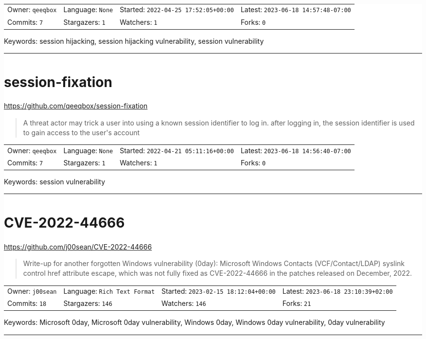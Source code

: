 <table><tr>
<tr><td>Owner: <code>qeeqbox</code></td>
    <td>Language: <code>None</code></td>
    <td>Started: <code>2022-04-25 17:52:05+00:00</code></td>
    <td>Latest: <code>2023-06-18 14:57:48-07:00</code></td></tr>
<tr><td>Commits: <code>7</code></td>
    <td>Stargazers: <code>1</code></td>
    <td>Watchers: <code>1</code></td>
    <td>Forks: <code>0</code></td></tr>
</table>
Keywords: session hijacking, session hijacking vulnerability, session vulnerability

---

# session-fixation

https://github.com/qeeqbox/session-fixation
<blockquote>
A threat actor may trick a user into using a known session identifier to log in. after logging in, the session identifier is used to gain access to the user's account
</blockquote>

<table><tr>
<tr><td>Owner: <code>qeeqbox</code></td>
    <td>Language: <code>None</code></td>
    <td>Started: <code>2022-04-21 05:11:16+00:00</code></td>
    <td>Latest: <code>2023-06-18 14:56:40-07:00</code></td></tr>
<tr><td>Commits: <code>7</code></td>
    <td>Stargazers: <code>1</code></td>
    <td>Watchers: <code>1</code></td>
    <td>Forks: <code>0</code></td></tr>
</table>
Keywords: session vulnerability

---

# CVE-2022-44666

https://github.com/j00sean/CVE-2022-44666
<blockquote>
Write-up for another forgotten Windows vulnerability (0day): Microsoft Windows Contacts (VCF/Contact/LDAP) syslink control href attribute escape, which was not fully fixed as CVE-2022-44666 in the patches released on December, 2022.
</blockquote>

<table><tr>
<tr><td>Owner: <code>j00sean</code></td>
    <td>Language: <code>Rich Text Format</code></td>
    <td>Started: <code>2023-02-15 18:12:04+00:00</code></td>
    <td>Latest: <code>2023-06-18 23:10:39+02:00</code></td></tr>
<tr><td>Commits: <code>18</code></td>
    <td>Stargazers: <code>146</code></td>
    <td>Watchers: <code>146</code></td>
    <td>Forks: <code>21</code></td></tr>
</table>
Keywords: Microsoft 0day, Microsoft 0day vulnerability, Windows 0day, Windows 0day vulnerability, 0day vulnerability

---
